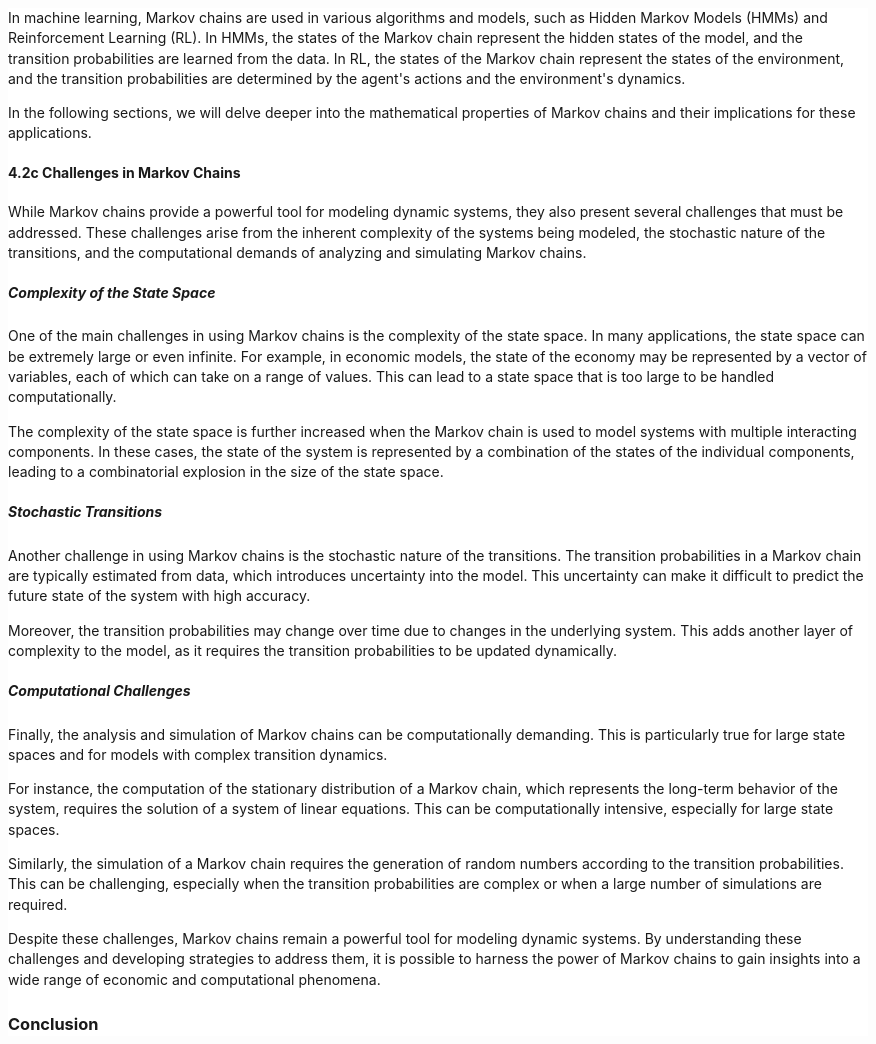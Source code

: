 In machine learning, Markov chains are used in various algorithms and models, such as Hidden Markov Models (HMMs) and Reinforcement Learning (RL). In HMMs, the states of the Markov chain represent the hidden states of the model, and the transition probabilities are learned from the data. In RL, the states of the Markov chain represent the states of the environment, and the transition probabilities are determined by the agent's actions and the environment's dynamics.

In the following sections, we will delve deeper into the mathematical properties of Markov chains and their implications for these applications.

#### 4.2c Challenges in Markov Chains

While Markov chains provide a powerful tool for modeling dynamic systems, they also present several challenges that must be addressed. These challenges arise from the inherent complexity of the systems being modeled, the stochastic nature of the transitions, and the computational demands of analyzing and simulating Markov chains.

##### Complexity of the State Space

One of the main challenges in using Markov chains is the complexity of the state space. In many applications, the state space can be extremely large or even infinite. For example, in economic models, the state of the economy may be represented by a vector of variables, each of which can take on a range of values. This can lead to a state space that is too large to be handled computationally.

The complexity of the state space is further increased when the Markov chain is used to model systems with multiple interacting components. In these cases, the state of the system is represented by a combination of the states of the individual components, leading to a combinatorial explosion in the size of the state space.

##### Stochastic Transitions

Another challenge in using Markov chains is the stochastic nature of the transitions. The transition probabilities in a Markov chain are typically estimated from data, which introduces uncertainty into the model. This uncertainty can make it difficult to predict the future state of the system with high accuracy.

Moreover, the transition probabilities may change over time due to changes in the underlying system. This adds another layer of complexity to the model, as it requires the transition probabilities to be updated dynamically.

##### Computational Challenges

Finally, the analysis and simulation of Markov chains can be computationally demanding. This is particularly true for large state spaces and for models with complex transition dynamics.

For instance, the computation of the stationary distribution of a Markov chain, which represents the long-term behavior of the system, requires the solution of a system of linear equations. This can be computationally intensive, especially for large state spaces.

Similarly, the simulation of a Markov chain requires the generation of random numbers according to the transition probabilities. This can be challenging, especially when the transition probabilities are complex or when a large number of simulations are required.

Despite these challenges, Markov chains remain a powerful tool for modeling dynamic systems. By understanding these challenges and developing strategies to address them, it is possible to harness the power of Markov chains to gain insights into a wide range of economic and computational phenomena.

### Conclusion
